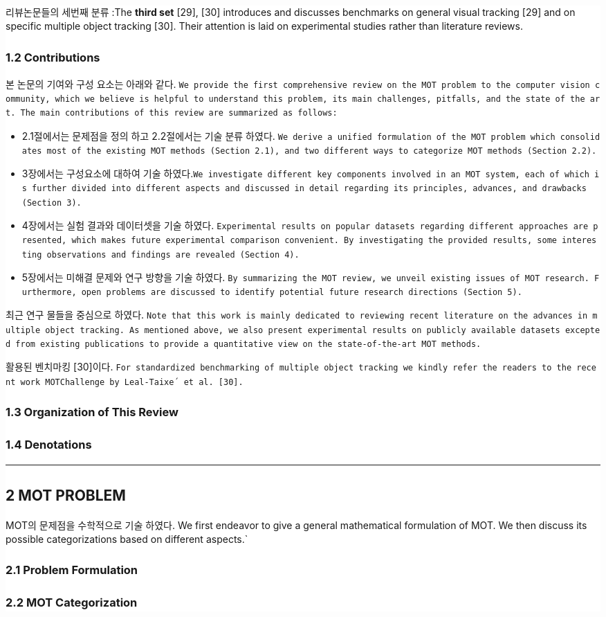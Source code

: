 
리뷰논문들의 세번째 분류 :The **third set** [29], [30] introduces and discusses benchmarks on general visual tracking [29] and on specific multiple object tracking [30]. Their attention is laid on experimental studies rather than literature reviews.



### 1.2 Contributions

본 논문의 기여와 구성 요소는 아래와 같다. `We provide the first comprehensive review on the MOT problem to the computer vision community, which we believe is helpful to understand this problem, its main challenges, pitfalls, and the state of the art. The main contributions of this review are summarized as follows:`

- 2.1절에서는 문제점을 정의 하고 2.2절에서는 기술 분류 하였다. `We derive a unified formulation of the MOT problem which consolidates most of the existing MOT methods (Section 2.1), and two different ways to categorize MOT methods (Section 2.2).`

- 3장에서는 구성요소에 대하여 기술 하였다.`We investigate different key components involved in an MOT system, each of which is further divided into different aspects and discussed in detail regarding its principles, advances, and drawbacks (Section 3).`

- 4장에서는 실험 결과와 데이터셋을 기술 하였다. `Experimental results on popular datasets regarding different approaches are presented, which makes future experimental comparison convenient. By investigating the provided results, some interesting observations and findings are revealed (Section 4).`

- 5장에서는 미해결 문제와 연구 방향을 기술 하였다. `By summarizing the MOT review, we unveil existing issues of MOT research. Furthermore, open problems are discussed to identify potential future research directions (Section 5).`


최근 연구 물들을 중심으로 하였다. `Note that this work is mainly dedicated to reviewing recent literature on the advances in multiple object tracking. As mentioned above, we also present experimental results on publicly available datasets excepted from existing publications to provide a quantitative view on the state-of-the-art MOT methods. `

활용된 벤치마킹 [30]이다. `For standardized benchmarking of multiple object tracking we kindly refer the readers to the recent work MOTChallenge by Leal-Taixe´ et al. [30].`


### 1.3 Organization of This Review



### 1.4 Denotations

---

## 2 MOT PROBLEM

MOT의 문제점을 수학적으로 기술 하였다. We first endeavor to give a general mathematical formulation of MOT. We then discuss its possible categorizations based on different aspects.`

### 2.1 Problem Formulation


### 2.2 MOT Categorization
